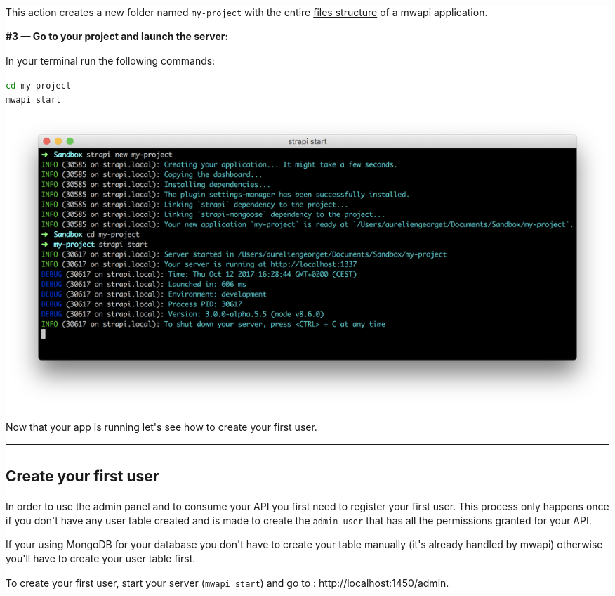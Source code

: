 This action creates a new folder named `my-project` with the entire [files structure](../concepts/concepts.md#files-structure) of a mwapi application.

**#3 — Go to your project and launch the server:**

In your terminal run the following commands:

```bash
cd my-project
mwapi start
```

![Start mwapi](../assets/terminal_start.png)

Now that your app is running let's see how to [create your first user](#create-your-first-user).

***

## Create your first user

In order to use the admin panel and to consume your API you first need to register your first user. This process only happens once if you don't have any user table created and is made to create the `admin user` that has all the permissions granted for your API.

If your using MongoDB for your database you don't have to create your table manually (it's already handled by mwapi) otherwise you'll have to create your user table first.

To create your first user, start your server (`mwapi start`) and go to : http://localhost:1450/admin.
